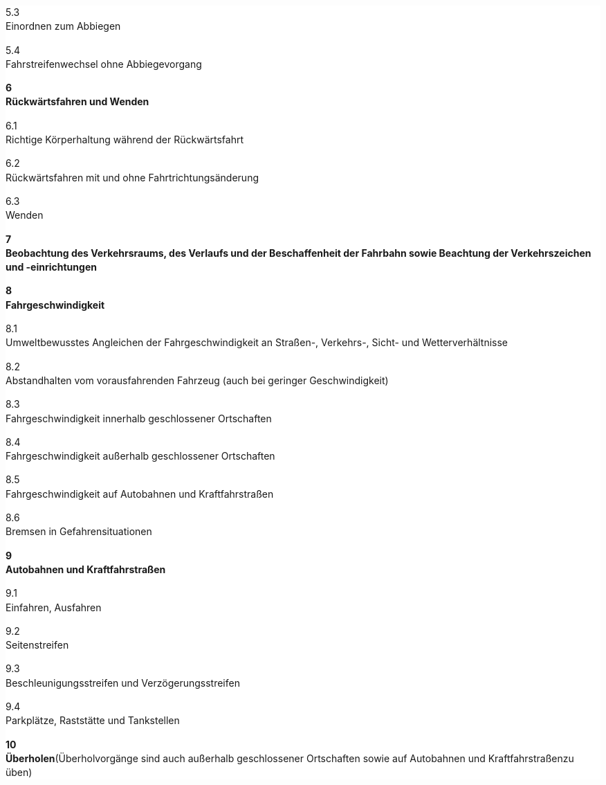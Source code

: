5.3  
Einordnen zum Abbiegen

5.4  
Fahrstreifenwechsel ohne Abbiegevorgang

**6**  
**Rückwärtsfahren und Wenden**

6.1  
Richtige Körperhaltung während der Rückwärtsfahrt

6.2  
Rückwärtsfahren mit und ohne Fahrtrichtungsänderung

6.3  
Wenden

**7**  
**Beobachtung des Verkehrsraums, des Verlaufs und der Beschaffenheit der Fahrbahn sowie Beachtung der Verkehrszeichen und -einrichtungen**

**8**  
**Fahrgeschwindigkeit**

8.1  
Umweltbewusstes Angleichen der Fahrgeschwindigkeit an Straßen-, Verkehrs-, Sicht- und Wetterverhältnisse

8.2  
Abstandhalten vom vorausfahrenden Fahrzeug (auch bei geringer Geschwindigkeit)

8.3  
Fahrgeschwindigkeit innerhalb geschlossener Ortschaften

8.4  
Fahrgeschwindigkeit außerhalb geschlossener Ortschaften

8.5  
Fahrgeschwindigkeit auf Autobahnen und Kraftfahrstraßen

8.6  
Bremsen in Gefahrensituationen

**9**  
**Autobahnen und Kraftfahrstraßen**

9.1  
Einfahren, Ausfahren

9.2  
Seitenstreifen

9.3  
Beschleunigungsstreifen und Verzögerungsstreifen

9.4  
Parkplätze, Raststätte und Tankstellen

**10**  
**Überholen**(Überholvorgänge sind auch außerhalb geschlossener Ortschaften sowie auf Autobahnen und Kraftfahrstraßenzu üben)
